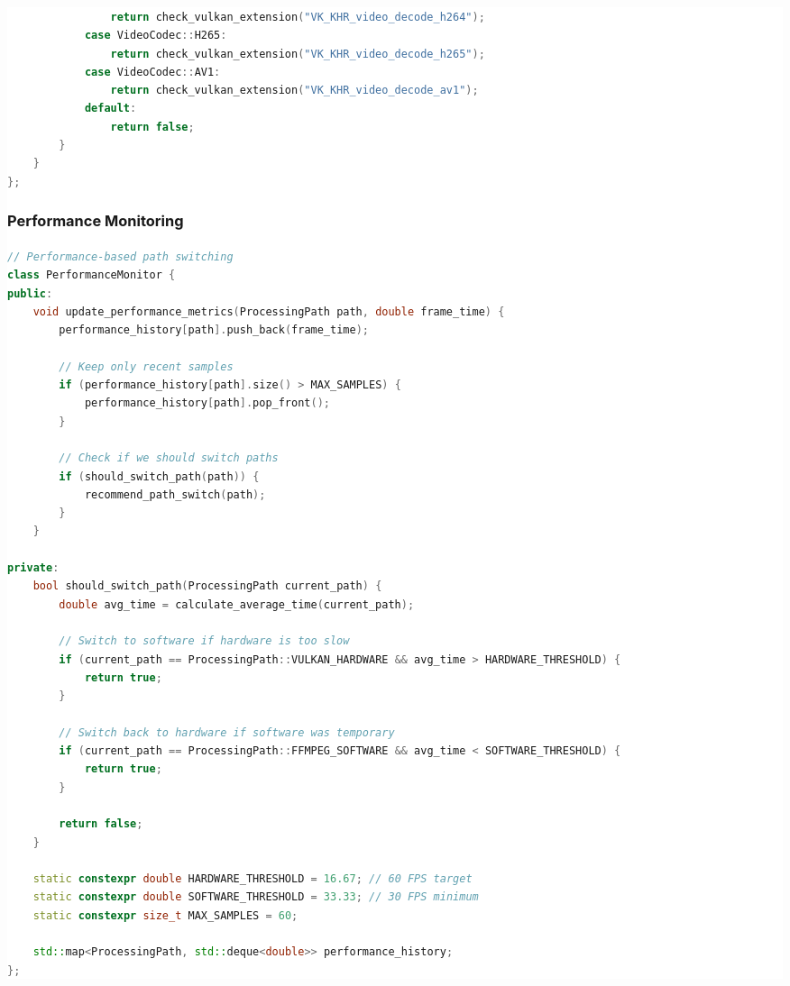 ```cpp
                return check_vulkan_extension("VK_KHR_video_decode_h264");
            case VideoCodec::H265:
                return check_vulkan_extension("VK_KHR_video_decode_h265");
            case VideoCodec::AV1:
                return check_vulkan_extension("VK_KHR_video_decode_av1");
            default:
                return false;
        }
    }
};
```

### Performance Monitoring
```cpp
// Performance-based path switching
class PerformanceMonitor {
public:
    void update_performance_metrics(ProcessingPath path, double frame_time) {
        performance_history[path].push_back(frame_time);
        
        // Keep only recent samples
        if (performance_history[path].size() > MAX_SAMPLES) {
            performance_history[path].pop_front();
        }
        
        // Check if we should switch paths
        if (should_switch_path(path)) {
            recommend_path_switch(path);
        }
    }
    
private:
    bool should_switch_path(ProcessingPath current_path) {
        double avg_time = calculate_average_time(current_path);
        
        // Switch to software if hardware is too slow
        if (current_path == ProcessingPath::VULKAN_HARDWARE && avg_time > HARDWARE_THRESHOLD) {
            return true;
        }
        
        // Switch back to hardware if software was temporary
        if (current_path == ProcessingPath::FFMPEG_SOFTWARE && avg_time < SOFTWARE_THRESHOLD) {
            return true;
        }
        
        return false;
    }
    
    static constexpr double HARDWARE_THRESHOLD = 16.67; // 60 FPS target
    static constexpr double SOFTWARE_THRESHOLD = 33.33; // 30 FPS minimum
    static constexpr size_t MAX_SAMPLES = 60;
    
    std::map<ProcessingPath, std::deque<double>> performance_history;
};
```
